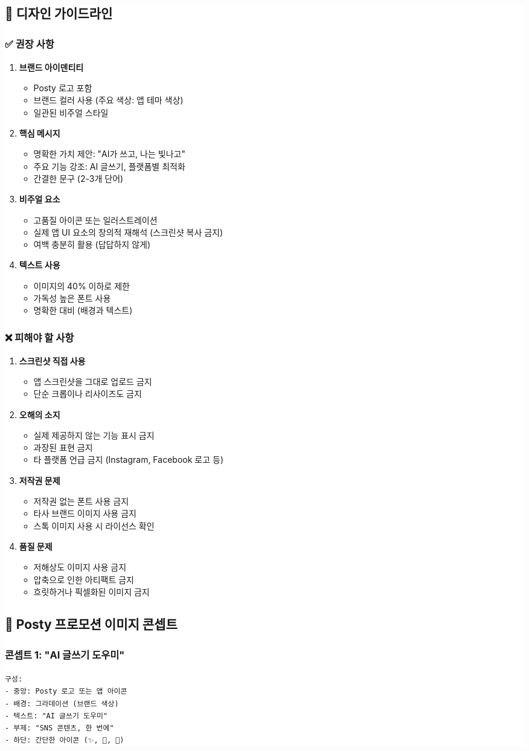 ## 🎨 디자인 가이드라인

### ✅ 권장 사항

1. **브랜드 아이덴티티**
   - Posty 로고 포함
   - 브랜드 컬러 사용 (주요 색상: 앱 테마 색상)
   - 일관된 비주얼 스타일

2. **핵심 메시지**
   - 명확한 가치 제안: "AI가 쓰고, 나는 빛나고"
   - 주요 기능 강조: AI 글쓰기, 플랫폼별 최적화
   - 간결한 문구 (2-3개 단어)

3. **비주얼 요소**
   - 고품질 아이콘 또는 일러스트레이션
   - 실제 앱 UI 요소의 창의적 재해석 (스크린샷 복사 금지)
   - 여백 충분히 활용 (답답하지 않게)

4. **텍스트 사용**
   - 이미지의 40% 이하로 제한
   - 가독성 높은 폰트 사용
   - 명확한 대비 (배경과 텍스트)

### ❌ 피해야 할 사항

1. **스크린샷 직접 사용**
   - 앱 스크린샷을 그대로 업로드 금지
   - 단순 크롭이나 리사이즈도 금지

2. **오해의 소지**
   - 실제 제공하지 않는 기능 표시 금지
   - 과장된 표현 금지
   - 타 플랫폼 언급 금지 (Instagram, Facebook 로고 등)

3. **저작권 문제**
   - 저작권 없는 폰트 사용 금지
   - 타사 브랜드 이미지 사용 금지
   - 스톡 이미지 사용 시 라이선스 확인

4. **품질 문제**
   - 저해상도 이미지 사용 금지
   - 압축으로 인한 아티팩트 금지
   - 흐릿하거나 픽셀화된 이미지 금지

## 🎯 Posty 프로모션 이미지 콘셉트

### 콘셉트 1: "AI 글쓰기 도우미"
```
구성:
- 중앙: Posty 로고 또는 앱 아이콘
- 배경: 그라데이션 (브랜드 색상)
- 텍스트: "AI 글쓰기 도우미"
- 부제: "SNS 콘텐츠, 한 번에"
- 하단: 간단한 아이콘 (✨, 📝, 🚀)
```
